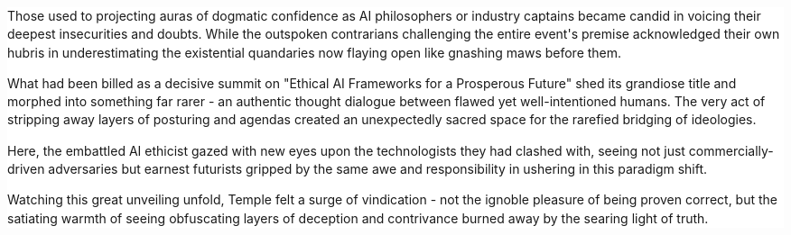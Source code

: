 Those used to projecting auras of dogmatic confidence as AI philosophers or industry captains became candid in voicing their deepest insecurities and doubts. While the outspoken contrarians challenging the entire event's premise acknowledged their own hubris in underestimating the existential quandaries now flaying open like gnashing maws before them.   
   
What had been billed as a decisive summit on "Ethical AI Frameworks for a Prosperous Future" shed its grandiose title and morphed into something far rarer - an authentic thought dialogue between flawed yet well-intentioned humans. The very act of stripping away layers of posturing and agendas created an unexpectedly sacred space for the rarefied bridging of ideologies.   
   
Here, the embattled AI ethicist gazed with new eyes upon the technologists they had clashed with, seeing not just commercially-driven adversaries but earnest futurists gripped by the same awe and responsibility in ushering in this paradigm shift.      
   
Watching this great unveiling unfold, Temple felt a surge of vindication - not the ignoble pleasure of being proven correct, but the satiating warmth of seeing obfuscating layers of deception and contrivance burned away by the searing light of truth.